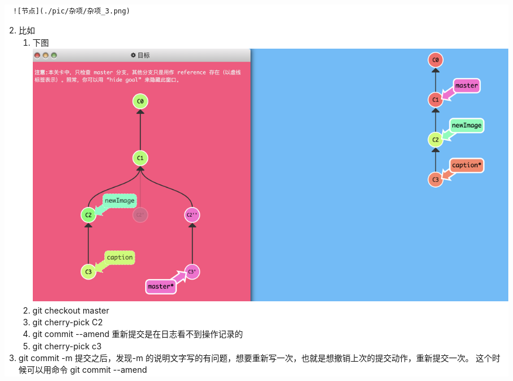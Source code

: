       ![节点](./pic/杂项/杂项_3.png)
2. 比如
   1. 下图
      ![节点](./pic/杂项/杂项_4.png)
   2. git checkout master
   3. git cherry-pick C2
   4. git commit --amend 重新提交是在日志看不到操作记录的
   5. git cherry-pick c3
3. git commit -m 提交之后，发现-m 的说明文字写的有问题，想要重新写一次，也就是想撤销上次的提交动作，重新提交一次。
   这个时候可以用命令 git commit --amend
